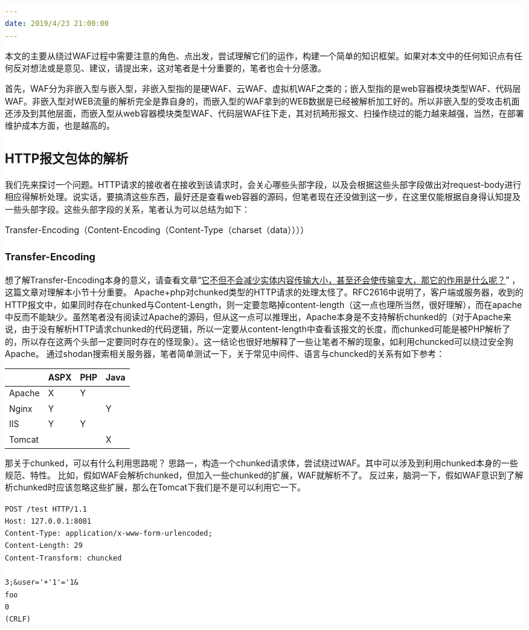 ```yaml
---
date: 2019/4/23 21:00:00
---
```


本文的主要从绕过WAF过程中需要注意的角色、点出发，尝试理解它们的运作，构建一个简单的知识框架。如果对本文中的任何知识点有任何反对想法或是意见、建议，请提出来，这对笔者是十分重要的，笔者也会十分感激。

首先，WAF分为非嵌入型与嵌入型，非嵌入型指的是硬WAF、云WAF、虚拟机WAF之类的；嵌入型指的是web容器模块类型WAF、代码层WAF。非嵌入型对WEB流量的解析完全是靠自身的，而嵌入型的WAF拿到的WEB数据是已经被解析加工好的。所以非嵌入型的受攻击机面还涉及到其他层面，而嵌入型从web容器模块类型WAF、代码层WAF往下走，其对抗畸形报文、扫操作绕过的能力越来越强，当然，在部署维护成本方面，也是越高的。

 

## HTTP报文包体的解析

我们先来探讨一个问题。HTTP请求的接收者在接收到该请求时，会关心哪些头部字段，以及会根据这些头部字段做出对request-body进行相应得解析处理。说实话，要搞清这些东西，最好还是查看web容器的源码，但笔者现在还没做到这一步，在这里仅能根据自身得认知提及一些头部字段。这些头部字段的关系，笔者认为可以总结为如下：

Transfer-Encoding（Content-Encoding（Content-Type（charset（data））））

### Transfer-Encoding

想了解Transfer-Encoding本身的意义，请查看文章“[它不但不会减少实体内容传输大小，甚至还会使传输变大，那它的作用是什么呢？](https://imququ.com/post/transfer-encoding-header-in-http.html)” ，这篇文章对理解本小节十分重要。 Apache+php对chunked类型的HTTP请求的处理太怪了。RFC2616中说明了，客户端或服务器，收到的HTTP报文中，如果同时存在chunked与Content-Length，则一定要忽略掉content-length（这一点也理所当然，很好理解），而在apache中反而不能缺少。虽然笔者没有阅读过Apache的源码，但从这一点可以推理出，Apache本身是不支持解析chunked的（对于Apache来说，由于没有解析HTTP请求chunked的代码逻辑，所以一定要从content-length中查看该报文的长度，而chunked可能是被PHP解析了的，所以存在这两个头部一定要同时存在的怪现象）。这一结论也很好地解释了一些让笔者不解的现象，如利用chuncked可以绕过安全狗Apache。 通过shodan搜索相关服务器，笔者简单测试一下，关于常见中间件、语言与chuncked的关系有如下参考：

|        | ASPX | PHP  | Java |
| ------ | ---- | ---- | ---- |
| Apache | X    | Y    |      |
| Nginx  | Y    |      | Y    |
| IIS    | Y    | Y    |      |
| Tomcat |      |      | X    |

那关于chunked，可以有什么利用思路呢？ 思路一，构造一个chunked请求体，尝试绕过WAF。其中可以涉及到利用chunked本身的一些规范、特性。 比如，假如WAF会解析chunked，但加入一些chunked的扩展，WAF就解析不了。 反过来，脑洞一下，假如WAF意识到了解析chunked时应该忽略这些扩展，那么在Tomcat下我们是不是可以利用它一下。

```
POST /test HTTP/1.1
Host: 127.0.0.1:8081
Content-Type: application/x-www-form-urlencoded;
Content-Length: 29
Content-Transform: chuncked

3;&user='+'1'='1&
foo
0
(CRLF)
```
